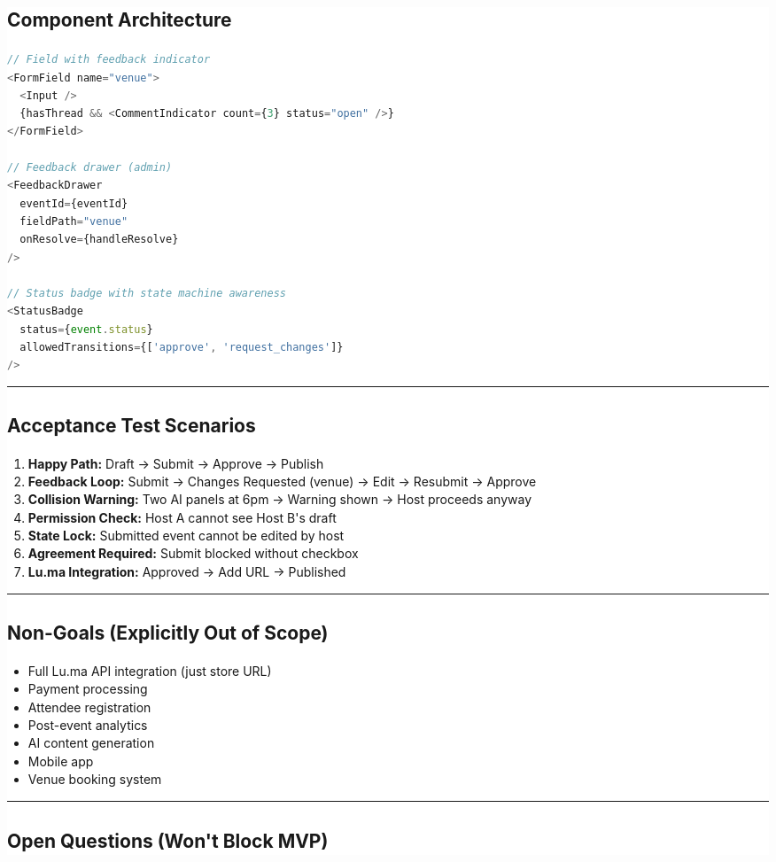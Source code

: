 
## Component Architecture

```typescript
// Field with feedback indicator
<FormField name="venue">
  <Input />
  {hasThread && <CommentIndicator count={3} status="open" />}
</FormField>

// Feedback drawer (admin)
<FeedbackDrawer
  eventId={eventId}
  fieldPath="venue"
  onResolve={handleResolve}
/>

// Status badge with state machine awareness
<StatusBadge
  status={event.status}
  allowedTransitions={['approve', 'request_changes']}
/>
```

---

## Acceptance Test Scenarios

1. **Happy Path:** Draft → Submit → Approve → Publish
2. **Feedback Loop:** Submit → Changes Requested (venue) → Edit → Resubmit → Approve
3. **Collision Warning:** Two AI panels at 6pm → Warning shown → Host proceeds anyway
4. **Permission Check:** Host A cannot see Host B's draft
5. **State Lock:** Submitted event cannot be edited by host
6. **Agreement Required:** Submit blocked without checkbox
7. **Lu.ma Integration:** Approved → Add URL → Published

---

## Non-Goals (Explicitly Out of Scope)

- Full Lu.ma API integration (just store URL)
- Payment processing
- Attendee registration
- Post-event analytics
- AI content generation
- Mobile app
- Venue booking system

---

## Open Questions (Won't Block MVP)
